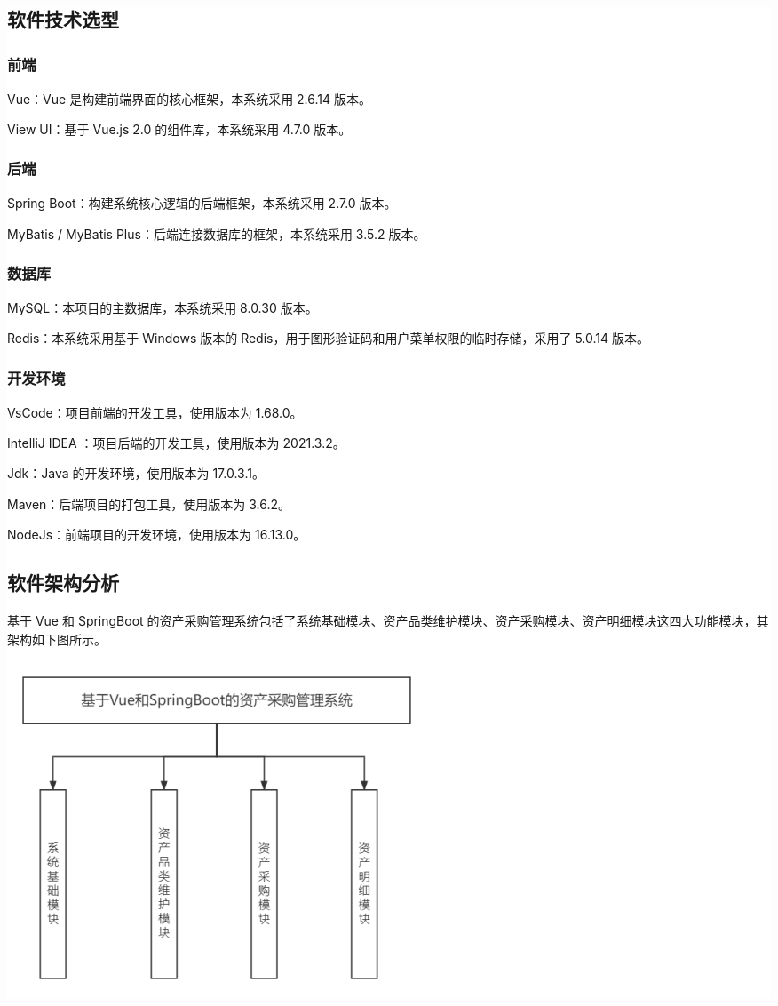 ## 软件技术选型

### 前端

Vue：Vue 是构建前端界面的核心框架，本系统采用 2.6.14 版本。

View UI：基于 Vue.js 2.0 的组件库，本系统采用 4.7.0 版本。

### 后端

Spring Boot：构建系统核心逻辑的后端框架，本系统采用 2.7.0 版本。

MyBatis / MyBatis Plus：后端连接数据库的框架，本系统采用 3.5.2 版本。

### 数据库

MySQL：本项目的主数据库，本系统采用 8.0.30 版本。

Redis：本系统采用基于 Windows 版本的 Redis，用于图形验证码和用户菜单权限的临时存储，采用了 5.0.14 版本。

### 开发环境

VsCode：项目前端的开发工具，使用版本为 1.68.0。

IntelliJ IDEA ：项目后端的开发工具，使用版本为 2021.3.2。

Jdk：Java 的开发环境，使用版本为 17.0.3.1。

Maven：后端项目的打包工具，使用版本为 3.6.2。

NodeJs：前端项目的开发环境，使用版本为 16.13.0。

## 软件架构分析

基于 Vue 和 SpringBoot 的资产采购管理系统包括了系统基础模块、资产品类维护模块、资产采购模块、资产明细模块这四大功能模块，其架构如下图所示。

![img](image/1.png)
